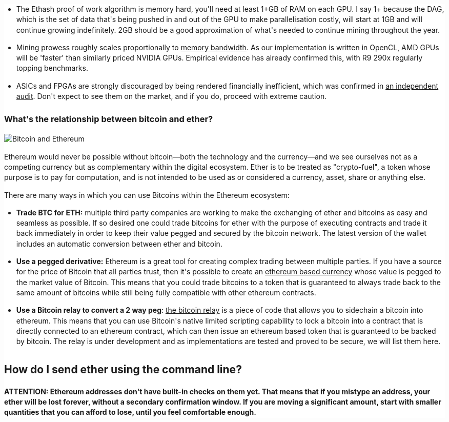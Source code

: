 * The Ethash proof of work algorithm is memory hard, you'll need at least 1+GB of RAM on each GPU. I say 1+ because the DAG, which is the set of data that's being pushed in and out of the GPU to make parallelisation costly, will start at 1GB and will continue growing indefinitely. 2GB should be a good approximation of what's needed to continue mining throughout the year.

* Mining prowess roughly scales proportionally to [memory bandwidth](https://en.wikipedia.org/wiki/AMD_Radeon_Rx_200_series#Chipset_table). As our implementation is written in OpenCL, AMD GPUs will be 'faster' than similarly priced NVIDIA GPUs. Empirical evidence has already confirmed this, with R9 290x regularly topping benchmarks. 

* ASICs and FPGAs are strongly discouraged by being rendered financially inefficient, which was confirmed in [an independent audit](https://github.com/LeastAuthority/ethereum-analyses/blob/master/PoW.md#HardwareFeasibility). Don't expect to see them on the market, and if you do, proceed with extreme caution.


### What's the relationship between bitcoin and ether?

![Bitcoin and Ethereum](/images/bitcoin-and-ethereum-sitting-on-a-tree@2x.png)


Ethereum would never be possible without bitcoin—both the technology and the currency—and we see ourselves not as a competing currency but as complementary within the digital ecosystem. Ether is to be treated as "crypto-fuel", a token whose purpose is to pay for computation, and is not intended to be used as or considered a currency, asset, share or anything else.

There are many ways in which you can use Bitcoins within the Ethereum ecosystem:

* **Trade BTC for ETH:** multiple third party companies are working to make the exchanging of ether and bitcoins as easy and seamless as possible. If so desired one could trade bitcoins for ether with the purpose of executing contracts and trade it back immediately in order to keep their value pegged and secured by the bitcoin network. The latest version of the wallet includes an automatic conversion between ether and bitcoin.

* **Use a pegged derivative:** Ethereum is a great tool for creating complex trading between multiple parties. If you have a source for the price of Bitcoin that all parties trust, then it's possible to create an [ethereum based currency](../token) whose value is pegged to the market value of Bitcoin. This means that you could trade bitcoins to a token that is guaranteed to always trade back to the same amount of bitcoins while still being fully compatible with other ethereum contracts. 

* **Use a Bitcoin relay to convert a 2 way peg**: [the bitcoin relay](https://github.com/ethereum/btcrelay/) is a piece of code that allows you to sidechain a bitcoin into ethereum. This means that you can use Bitcoin's native limited scripting capability to lock a bitcoin into a contract that is directly connected to an ethereum contract, which can then issue an ethereum based token that is guaranteed to be backed by bitcoin. The relay is under development and as implementations are tested and proved to be secure, we will list them here.


## How do I send ether using the command line?

**ATTENTION: Ethereum addresses don't have built-in checks on them yet. That means that if you mistype an address, your ether will be lost forever, without a secondary confirmation window. If you are moving a significant amount, start with smaller quantities that you can afford to lose, until you feel comfortable enough.**
